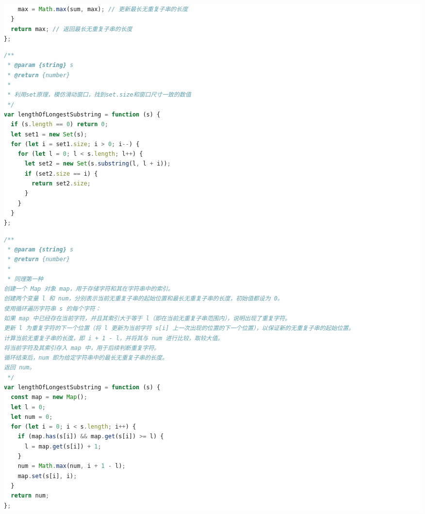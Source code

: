 ```js
    max = Math.max(sum, max); // 更新最长无重复子串的长度
  }
  return max; // 返回最长无重复子串的长度
};
```

```js
/**
 * @param {string} s
 * @return {number}
 *
 * 利用set原理，模仿滑动窗口，找到set.size和窗口尺寸一致的数值
 */
var lengthOfLongestSubstring = function (s) {
  if (s.length == 0) return 0;
  let set1 = new Set(s);
  for (let i = set1.size; i > 0; i--) {
    for (let l = 0; l < s.length; l++) {
      let set2 = new Set(s.substring(l, l + i));
      if (set2.size == i) {
        return set2.size;
      }
    }
  }
};
```

```js
/**
 * @param {string} s
 * @return {number}
 * 
 * 同理第一种
创建一个 Map 对象 map，用于存储字符和其在字符串中的索引。
创建两个变量 l 和 num，分别表示当前无重复子串的起始位置和最长无重复子串的长度，初始值都设为 0。
使用循环遍历字符串 s 的每个字符：
如果 map 中已经存在当前字符，并且其索引大于等于 l（即在当前无重复子串范围内），说明出现了重复字符。
更新 l 为重复字符的下一个位置（将 l 更新为当前字符 s[i] 上一次出现的位置的下一个位置），以保证新的无重复子串的起始位置。
计算当前无重复子串的长度，即 i + 1 - l，并将其与 num 进行比较，取较大值。
将当前字符及其索引存入 map 中，用于后续判断重复字符。
循环结束后，num 即为给定字符串中的最长无重复子串的长度。
返回 num。
 */
var lengthOfLongestSubstring = function (s) {
  const map = new Map();
  let l = 0;
  let num = 0;
  for (let i = 0; i < s.length; i++) {
    if (map.has(s[i]) && map.get(s[i]) >= l) {
      l = map.get(s[i]) + 1;
    }
    num = Math.max(num, i + 1 - l);
    map.set(s[i], i);
  }
  return num;
};
```
